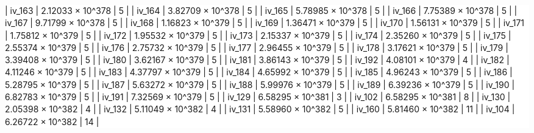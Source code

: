 | iv_163 | 2.12033 × 10^378 | 5 |
| iv_164 | 3.82709 × 10^378 | 5 |
| iv_165 | 5.78985 × 10^378 | 5 |
| iv_166 | 7.75389 × 10^378 | 5 |
| iv_167 | 9.71799 × 10^378 | 5 |
| iv_168 | 1.16823 × 10^379 | 5 |
| iv_169 | 1.36471 × 10^379 | 5 |
| iv_170 | 1.56131 × 10^379 | 5 |
| iv_171 | 1.75812 × 10^379 | 5 |
| iv_172 | 1.95532 × 10^379 | 5 |
| iv_173 | 2.15337 × 10^379 | 5 |
| iv_174 | 2.35260 × 10^379 | 5 |
| iv_175 | 2.55374 × 10^379 | 5 |
| iv_176 | 2.75732 × 10^379 | 5 |
| iv_177 | 2.96455 × 10^379 | 5 |
| iv_178 | 3.17621 × 10^379 | 5 |
| iv_179 | 3.39408 × 10^379 | 5 |
| iv_180 | 3.62167 × 10^379 | 5 |
| iv_181 | 3.86143 × 10^379 | 5 |
| iv_192 | 4.08101 × 10^379 | 4 |
| iv_182 | 4.11246 × 10^379 | 5 |
| iv_183 | 4.37797 × 10^379 | 5 |
| iv_184 | 4.65992 × 10^379 | 5 |
| iv_185 | 4.96243 × 10^379 | 5 |
| iv_186 | 5.28795 × 10^379 | 5 |
| iv_187 | 5.63272 × 10^379 | 5 |
| iv_188 | 5.99976 × 10^379 | 5 |
| iv_189 | 6.39236 × 10^379 | 5 |
| iv_190 | 6.82783 × 10^379 | 5 |
| iv_191 | 7.32569 × 10^379 | 5 |
| iv_129 | 6.58295 × 10^381 | 3 |
| iv_102 | 6.58295 × 10^381 | 8 |
| iv_130 | 2.05398 × 10^382 | 4 |
| iv_132 | 5.11049 × 10^382 | 4 |
| iv_131 | 5.58960 × 10^382 | 5 |
| iv_160 | 5.81460 × 10^382 | 11 |
| iv_104 | 6.26722 × 10^382 | 14 |
